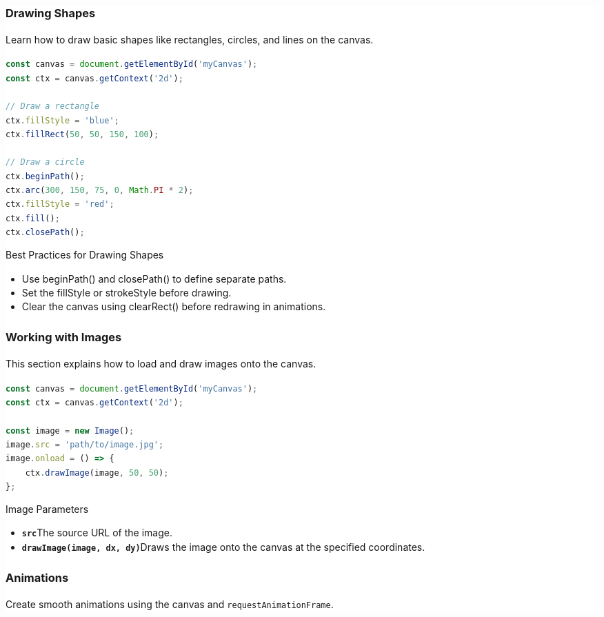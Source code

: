 ### Drawing Shapes
Learn how to draw basic shapes like rectangles, circles, and lines on the canvas.

```js [drawing-shapes.js]
const canvas = document.getElementById('myCanvas');
const ctx = canvas.getContext('2d');

// Draw a rectangle
ctx.fillStyle = 'blue';
ctx.fillRect(50, 50, 150, 100);

// Draw a circle
ctx.beginPath();
ctx.arc(300, 150, 75, 0, Math.PI * 2);
ctx.fillStyle = 'red';
ctx.fill();
ctx.closePath();
```

<div class="explanation">
    </p>Best Practices for Drawing Shapes</p>
    <ul>
        <li>Use beginPath() and closePath() to define separate paths.</li>
        <li>Set the fillStyle or strokeStyle before drawing.</li>
        <li>Clear the canvas using clearRect() before redrawing in animations.</li>
    </ul>
</div>

### Working with Images
This section explains how to load and draw images onto the canvas.

```js [working-with-images.js]
const canvas = document.getElementById('myCanvas');
const ctx = canvas.getContext('2d');

const image = new Image();
image.src = 'path/to/image.jpg';
image.onload = () => {
    ctx.drawImage(image, 50, 50);
};
```
<div class="explanation">
    </p>Image Parameters</p>
    <ul>
        <li><code><strong>src</strong></code>The source URL of the image.</li>
        <li><code><strong>drawImage(image, dx, dy)</strong></code>Draws the image onto the canvas at the specified coordinates.</li>
    </ul>
</div>


### Animations
Create smooth animations using the canvas and `requestAnimationFrame`.
